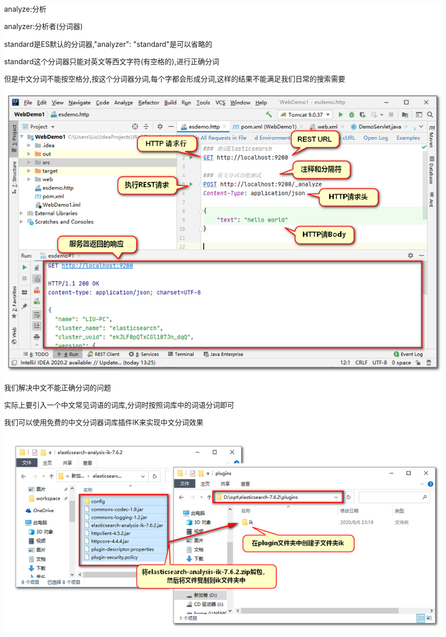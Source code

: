 analyze:分析

analyzer:分析者(分词器)

standard是ES默认的分词器,"analyzer": "standard"是可以省略的

standard这个分词器只能对英文等西文字符(有空格的),进行正确分词

但是中文分词不能按空格分,按这个分词器分词,每个字都会形成分词,这样的结果不能满足我们日常的搜索需要

![image-20220510112849958](images/image-20220510112849958.png)

我们解决中文不能正确分词的问题

实际上要引入一个中文常见词语的词库,分词时按照词库中的词语分词即可

我们可以使用免费的中文分词器词库插件IK来实现中文分词效果

![image-20220510113345841](images/image-20220510113345841.png)
